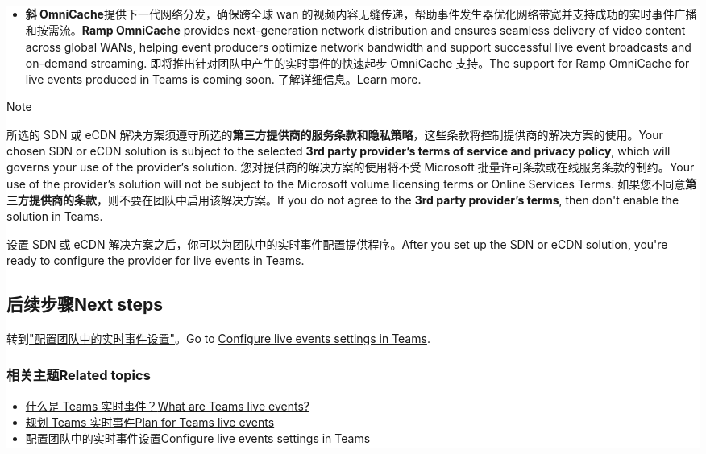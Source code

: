 - <span data-ttu-id="04c7b-204">**斜 OmniCache**提供下一代网络分发，确保跨全球 wan 的视频内容无缝传递，帮助事件发生器优化网络带宽并支持成功的实时事件广播和按需流。</span><span class="sxs-lookup"><span data-stu-id="04c7b-204">**Ramp OmniCache** provides next-generation network distribution and ensures seamless delivery of video content across global WANs, helping event producers optimize network bandwidth and support successful live event broadcasts and on-demand streaming.</span></span> <span data-ttu-id="04c7b-205">即将推出针对团队中产生的实时事件的快速起步 OmniCache 支持。</span><span class="sxs-lookup"><span data-stu-id="04c7b-205">The support for Ramp OmniCache for live events produced in Teams is coming soon.</span></span> <span data-ttu-id="04c7b-206">[了解详细信息](http://www.ramp.com)。</span><span class="sxs-lookup"><span data-stu-id="04c7b-206">[Learn more](http://www.ramp.com).</span></span> 
 
> [!NOTE] 
> <span data-ttu-id="04c7b-207">所选的 SDN 或 eCDN 解决方案须遵守所选的**第三方提供商的服务条款和隐私策略**，这些条款将控制提供商的解决方案的使用。</span><span class="sxs-lookup"><span data-stu-id="04c7b-207">Your chosen SDN or eCDN solution is subject to the selected **3rd party provider’s terms of service and privacy policy**, which will governs your use of the provider’s solution.</span></span> <span data-ttu-id="04c7b-208">您对提供商的解决方案的使用将不受 Microsoft 批量许可条款或在线服务条款的制约。</span><span class="sxs-lookup"><span data-stu-id="04c7b-208">Your use of the provider’s solution will not be subject to the Microsoft volume licensing terms or Online Services Terms.</span></span> <span data-ttu-id="04c7b-209">如果您不同意**第三方提供商的条款**，则不要在团队中启用该解决方案。</span><span class="sxs-lookup"><span data-stu-id="04c7b-209">If you do not agree to the **3rd party provider’s terms**, then don't enable the solution in Teams.</span></span> 

<span data-ttu-id="04c7b-210">设置 SDN 或 eCDN 解决方案之后，你可以为团队中的实时事件配置提供程序。</span><span class="sxs-lookup"><span data-stu-id="04c7b-210">After you set up the SDN or eCDN solution, you're ready to configure the provider for live events in Teams.</span></span> 

## <a name="next-steps"></a><span data-ttu-id="04c7b-211">后续步骤</span><span class="sxs-lookup"><span data-stu-id="04c7b-211">Next steps</span></span>
<span data-ttu-id="04c7b-212">转到["配置团队中的实时事件设置"](configure-teams-live-events.md)。</span><span class="sxs-lookup"><span data-stu-id="04c7b-212">Go to [Configure live events settings in Teams](configure-teams-live-events.md).</span></span>

### <a name="related-topics"></a><span data-ttu-id="04c7b-213">相关主题</span><span class="sxs-lookup"><span data-stu-id="04c7b-213">Related topics</span></span>
- [<span data-ttu-id="04c7b-214">什么是 Teams 实时事件？</span><span class="sxs-lookup"><span data-stu-id="04c7b-214">What are Teams live events?</span></span>](what-are-teams-live-events.md)
- [<span data-ttu-id="04c7b-215">规划 Teams 实时事件</span><span class="sxs-lookup"><span data-stu-id="04c7b-215">Plan for Teams live events</span></span>](plan-for-teams-live-events.md)
- [<span data-ttu-id="04c7b-216">配置团队中的实时事件设置</span><span class="sxs-lookup"><span data-stu-id="04c7b-216">Configure live events settings in Teams</span></span>](configure-teams-live-events.md)

